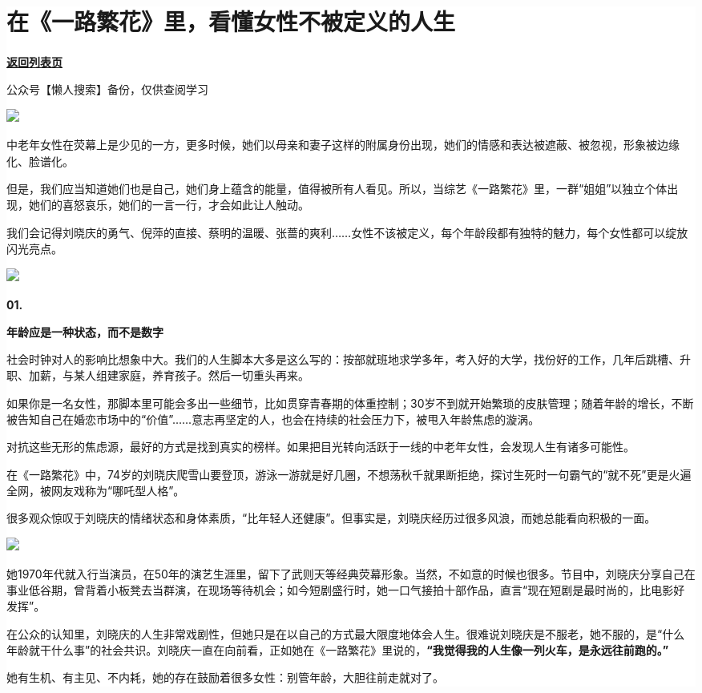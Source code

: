 # 在《一路繁花》里，看懂女性不被定义的人生

[**返回列表页**](/gzh/看理想)

公众号【懒人搜索】备份，仅供查阅学习

![](https://mmbiz.qpic.cn/mmbiz_png/aP7vrTpXJxRA0ViaNRqia18YGj5LgX4VSibTFXfBlkXZakYUA8yBkEQYYmpmDmxH0IZyeY4oUcOiabiaj1PywxF6StQ/640?wx_fmt=png)

  

中老年女性在荧幕上是少见的一方，更多时候，她们以母亲和妻子这样的附属身份出现，她们的情感和表达被遮蔽、被忽视，形象被边缘化、脸谱化。

  

但是，我们应当知道她们也是自己，她们身上蕴含的能量，值得被所有人看见。所以，当综艺《一路繁花》里，一群“姐姐”以独立个体出现，她们的喜怒哀乐，她们的一言一行，才会如此让人触动。

  

我们会记得刘晓庆的勇气、倪萍的直接、蔡明的温暖、张蔷的爽利……女性不该被定义，每个年龄段都有独特的魅力，每个女性都可以绽放闪光亮点。

  

![](https://mmbiz.qpic.cn/mmbiz_png/aP7vrTpXJxRA0ViaNRqia18YGj5LgX4VSibyicaNpfZMjSJFGHr85glQV0UvxPDGJ30TMHYUPnUHgbYyqpCwF83EGw/640?wx_fmt=png)

  

**01.**

**年龄应是一种状态，而不是数字**

  

社会时钟对人的影响比想象中大。我们的人生脚本大多是这么写的：按部就班地求学多年，考入好的大学，找份好的工作，几年后跳槽、升职、加薪，与某人组建家庭，养育孩子。然后一切重头再来。

  

如果你是一名女性，那脚本里可能会多出一些细节，比如贯穿青春期的体重控制；30岁不到就开始繁琐的皮肤管理；随着年龄的增长，不断被告知自己在婚恋市场中的“价值”......意志再坚定的人，也会在持续的社会压力下，被甩入年龄焦虑的漩涡。

  

对抗这些无形的焦虑源，最好的方式是找到真实的榜样。如果把目光转向活跃于一线的中老年女性，会发现人生有诸多可能性。

  

在《一路繁花》中，74岁的刘晓庆爬雪山要登顶，游泳一游就是好几圈，不想荡秋千就果断拒绝，探讨生死时一句霸气的“就不死”更是火遍全网，被网友戏称为“哪吒型人格”。

  

很多观众惊叹于刘晓庆的情绪状态和身体素质，“比年轻人还健康”。但事实是，刘晓庆经历过很多风浪，而她总能看向积极的一面。

  

![](https://mmbiz.qpic.cn/mmbiz_jpg/aP7vrTpXJxSB4GWc6Kk8rpXSytyfeubwOUEXocWCLKNgDEV5npmeWicg5DrwgZesZjcaaJ4ibB88B7XSCfz2iaW2A/640?wx_fmt=jpeg)

  

她1970年代就入行当演员，在50年的演艺生涯里，留下了武则天等经典荧幕形象。当然，不如意的时候也很多。节目中，刘晓庆分享自己在事业低谷期，曾背着小板凳去当群演，在现场等待机会；如今短剧盛行时，她一口气接拍十部作品，直言“现在短剧是最时尚的，比电影好发挥”。

  

在公众的认知里，刘晓庆的人生非常戏剧性，但她只是在以自己的方式最大限度地体会人生。很难说刘晓庆是不服老，她不服的，是“什么年龄就干什么事”的社会共识。刘晓庆一直在向前看，正如她在《一路繁花》里说的，**“我觉得我的人生像一列火车，是永远往前跑的。”**

  

她有生机、有主见、不内耗，她的存在鼓励着很多女性：别管年龄，大胆往前走就对了。

